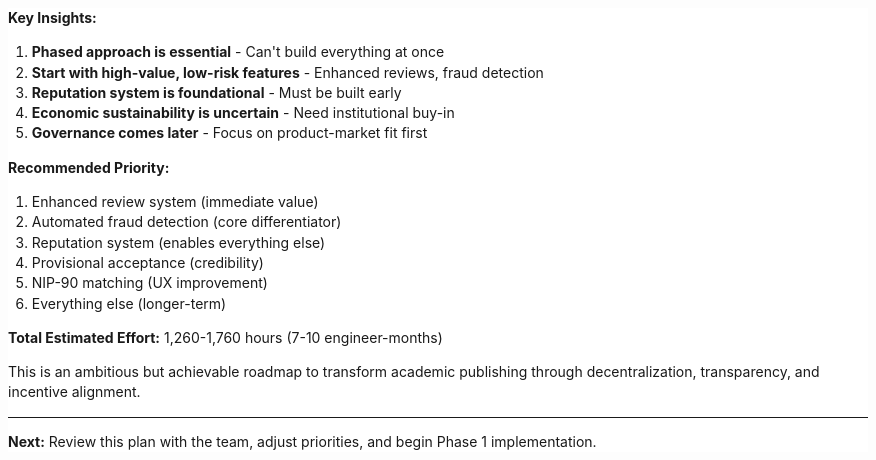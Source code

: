 **Key Insights:**
1. **Phased approach is essential** - Can't build everything at once
2. **Start with high-value, low-risk features** - Enhanced reviews, fraud detection
3. **Reputation system is foundational** - Must be built early
4. **Economic sustainability is uncertain** - Need institutional buy-in
5. **Governance comes later** - Focus on product-market fit first

**Recommended Priority:**
1. Enhanced review system (immediate value)
2. Automated fraud detection (core differentiator)
3. Reputation system (enables everything else)
4. Provisional acceptance (credibility)
5. NIP-90 matching (UX improvement)
6. Everything else (longer-term)

**Total Estimated Effort:** 1,260-1,760 hours (7-10 engineer-months)

This is an ambitious but achievable roadmap to transform academic publishing through decentralization, transparency, and incentive alignment.

---

**Next:** Review this plan with the team, adjust priorities, and begin Phase 1 implementation.
